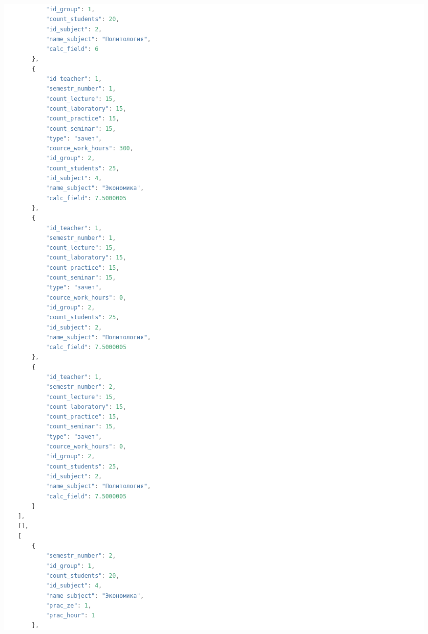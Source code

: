 ```javascript
            "id_group": 1,
            "count_students": 20,
            "id_subject": 2,
            "name_subject": "Политология",
            "calc_field": 6
        },
        {
            "id_teacher": 1,
            "semestr_number": 1,
            "count_lecture": 15,
            "count_laboratory": 15,
            "count_practice": 15,
            "count_seminar": 15,
            "type": "зачет",
            "cource_work_hours": 300,
            "id_group": 2,
            "count_students": 25,
            "id_subject": 4,
            "name_subject": "Экономика",
            "calc_field": 7.5000005
        },
        {
            "id_teacher": 1,
            "semestr_number": 1,
            "count_lecture": 15,
            "count_laboratory": 15,
            "count_practice": 15,
            "count_seminar": 15,
            "type": "зачет",
            "cource_work_hours": 0,
            "id_group": 2,
            "count_students": 25,
            "id_subject": 2,
            "name_subject": "Политология",
            "calc_field": 7.5000005
        },
        {
            "id_teacher": 1,
            "semestr_number": 2,
            "count_lecture": 15,
            "count_laboratory": 15,
            "count_practice": 15,
            "count_seminar": 15,
            "type": "зачет",
            "cource_work_hours": 0,
            "id_group": 2,
            "count_students": 25,
            "id_subject": 2,
            "name_subject": "Политология",
            "calc_field": 7.5000005
        }
    ],
    [],
    [
        {
            "semestr_number": 2,
            "id_group": 1,
            "count_students": 20,
            "id_subject": 4,
            "name_subject": "Экономика",
            "prac_ze": 1,
            "prac_hour": 1
        },
```